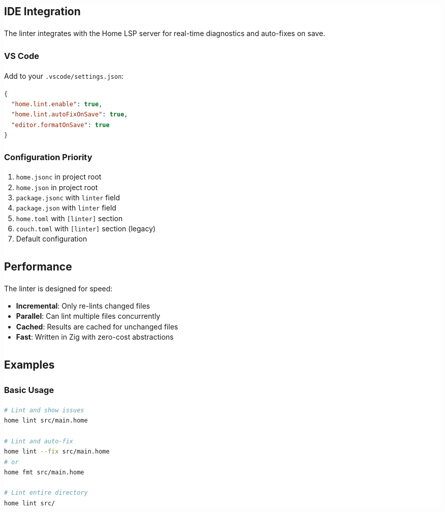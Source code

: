 ## IDE Integration

The linter integrates with the Home LSP server for real-time diagnostics and auto-fixes on save.

### VS Code

Add to your `.vscode/settings.json`:

```json
{
  "home.lint.enable": true,
  "home.lint.autoFixOnSave": true,
  "editor.formatOnSave": true
}
```

### Configuration Priority

1. `home.jsonc` in project root
2. `home.json` in project root
3. `package.jsonc` with `linter` field
4. `package.json` with `linter` field
5. `home.toml` with `[linter]` section
6. `couch.toml` with `[linter]` section (legacy)
7. Default configuration

## Performance

The linter is designed for speed:

- **Incremental**: Only re-lints changed files
- **Parallel**: Can lint multiple files concurrently
- **Cached**: Results are cached for unchanged files
- **Fast**: Written in Zig with zero-cost abstractions

## Examples

### Basic Usage

```bash
# Lint and show issues
home lint src/main.home

# Lint and auto-fix
home lint --fix src/main.home
# or
home fmt src/main.home

# Lint entire directory
home lint src/
```

